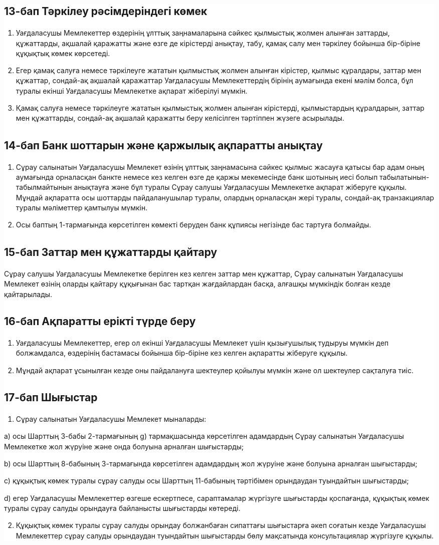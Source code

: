 ## 13-бап Тәркілеу рәсімдеріндегі көмек

1. Уағдаласушы Мемлекеттер өздерінің ұлттық заңнамаларына сәйкес қылмыстық жолмен алынған заттарды, құжаттарды, ақшалай қаражатты және өзге де кірістерді анықтау, табу, қамақ салу мен тәркілеу бойынша бір-біріне құқықтық көмек көрсетеді.

2. Егер қамақ салуға немесе тәркілеуге жататын қылмыстық жолмен алынған кірістер, қылмыс құралдары, заттар мен құжаттар, сондай-ақ ақшалай қаражаттар Уағдаласушы Мемлекеттердің бірінің аумағында екені мәлім болса, бұл туралы екінші Уағдаласушы Мемлекетке ақпарат жіберілуі мүмкін.

3. Қамақ салуға немесе тәркілеуге жататын қылмыстық жолмен алынған кірістерді, қылмыстардың құралдарын, заттар мен құжаттарды, сондай-ақ ақшалай қаражатты беру келісілген тәртіппен жүзеге асырылады.

## 14-бап Банк шоттарын және қаржылық ақпаратты анықтау

1. Сұрау салынатын Уағдаласушы Мемлекет өзінің ұлттық заңнамасына сәйкес қылмыс жасауға қатысы бар адам оның аумағында орналасқан банкте немесе кез келген өзге де қаржы мекемесінде банк шотының иесі болып табылатынын-табылмайтынын анықтауға және бұл туралы Сұрау салушы Уағдаласушы Мемлекетке ақпарат жіберуге құқылы. Мұндай ақпаратта осы шоттарды пайдаланушылар туралы, олардың орналасқан жері туралы, сондай-ақ транзакциялар туралы мәліметтер қамтылуы мүмкін.

2. Осы баптың 1-тармағында көрсетілген көмекті беруден банк құпиясы негізінде бас тартуға болмайды.

## 15-бап Заттар мен құжаттарды қайтару

Сұрау салушы Уағдаласушы Мемлекетке берілген кез келген заттар мен құжаттар, Сұрау салынатын Уағдаласушы Мемлекет өзінің оларды қайтару құқығынан бас тартқан жағдайлардан басқа, алғашқы мүмкіндік болған кезде қайтарылады.

## 16-бап Ақпаратты ерікті түрде беру

1. Уағдаласушы Мемлекеттер, егер ол екінші Уағдаласушы Мемлекет үшін қызығушылық тудыруы мүмкін деп болжамдалса, өздерінің бастамасы бойынша бір-біріне кез келген ақпаратты жіберуге құқылы.

2. Мұндай ақпарат ұсынылған кезде оны пайдалануға шектеулер қойылуы мүмкін және ол шектеулер сақталуға тиіс.

## 17-бап Шығыстар

1. Сұрау салынатын Уағдаласушы Мемлекет мыналарды:

а) осы Шарттың 3-бабы 2-тармағының g) тармақшасында көрсетілген адамдардың Сұрау салынатын Уағдаласушы Мемлекетке жол жүруіне және онда болуына арналған шығыстарды;

b) осы Шарттың 8-бабының 3-тармағында көрсетілген адамдардың жол жүруіне және болуына арналған шығыстарды;

c) құқықтық көмек туралы сұрау салуды осы Шарттың 11-бабының тәртібімен орындаудан туындайтын шығыстарды;

d) егер Уағдаласушы Мемлекеттер өзгеше ескертпесе, сараптамалар жүргізуге шығыстарды қоспағанда, құқықтық көмек туралы сұрау салуды орындауға байланысты шығыстарды көтереді.

2. Құқықтық көмек туралы сұрау салуды орындау болжанбаған сипаттағы шығыстарға әкеп соғатын кезде Уағдаласушы Мемлекеттер сұрау салуды орындаудан туындайтын шығыстарды бөлу мақсатында консультациялар жүргізуге құқылы.
